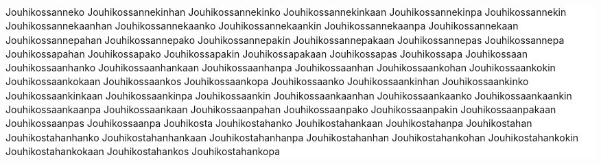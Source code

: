 Jouhikossanneko
Jouhikossannekinhan
Jouhikossannekinko
Jouhikossannekinkaan
Jouhikossannekinpa
Jouhikossannekin
Jouhikossannekaanhan
Jouhikossannekaanko
Jouhikossannekaankin
Jouhikossannekaanpa
Jouhikossannekaan
Jouhikossannepahan
Jouhikossannepako
Jouhikossannepakin
Jouhikossannepakaan
Jouhikossannepas
Jouhikossannepa
Jouhikossapahan
Jouhikossapako
Jouhikossapakin
Jouhikossapakaan
Jouhikossapas
Jouhikossapa
Jouhikossaan
Jouhikossaanhanko
Jouhikossaanhankaan
Jouhikossaanhanpa
Jouhikossaanhan
Jouhikossaankohan
Jouhikossaankokin
Jouhikossaankokaan
Jouhikossaankos
Jouhikossaankopa
Jouhikossaanko
Jouhikossaankinhan
Jouhikossaankinko
Jouhikossaankinkaan
Jouhikossaankinpa
Jouhikossaankin
Jouhikossaankaanhan
Jouhikossaankaanko
Jouhikossaankaankin
Jouhikossaankaanpa
Jouhikossaankaan
Jouhikossaanpahan
Jouhikossaanpako
Jouhikossaanpakin
Jouhikossaanpakaan
Jouhikossaanpas
Jouhikossaanpa
Jouhikosta
Jouhikostahanko
Jouhikostahankaan
Jouhikostahanpa
Jouhikostahan
Jouhikostahanhanko
Jouhikostahanhankaan
Jouhikostahanhanpa
Jouhikostahanhan
Jouhikostahankohan
Jouhikostahankokin
Jouhikostahankokaan
Jouhikostahankos
Jouhikostahankopa